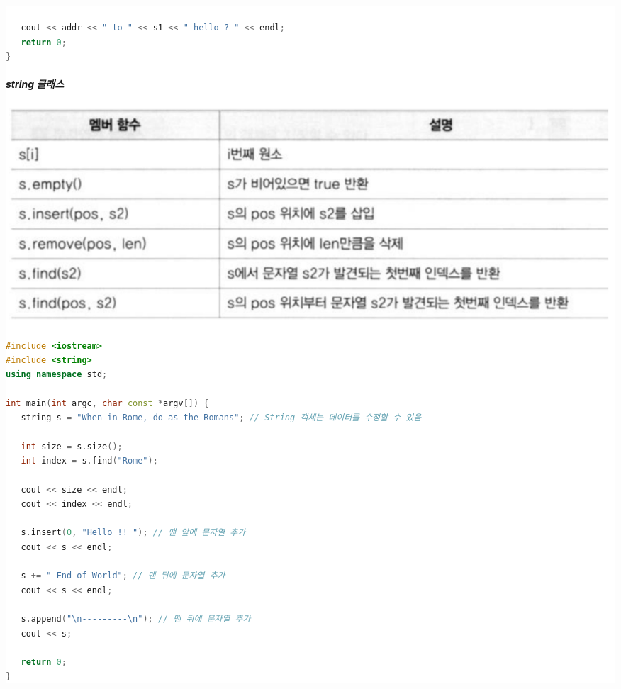 ```c++
   
   cout << addr << " to " << s1 << " hello ? " << endl;
   return 0;
}
```

##### string 클래스

![image-20200907130447210](2020.09.07.assets/image-20200907130447210.png)

```c++
#include <iostream>
#include <string>
using namespace std;

int main(int argc, char const *argv[]) {
   string s = "When in Rome, do as the Romans"; // String 객체는 데이터를 수정할 수 있음

   int size = s.size();
   int index = s.find("Rome");

   cout << size << endl;
   cout << index << endl;

   s.insert(0, "Hello !! "); // 맨 앞에 문자열 추가
   cout << s << endl;

   s += " End of World"; // 맨 뒤에 문자열 추가
   cout << s << endl;

   s.append("\n---------\n"); // 맨 뒤에 문자열 추가
   cout << s;

   return 0;
}
```
